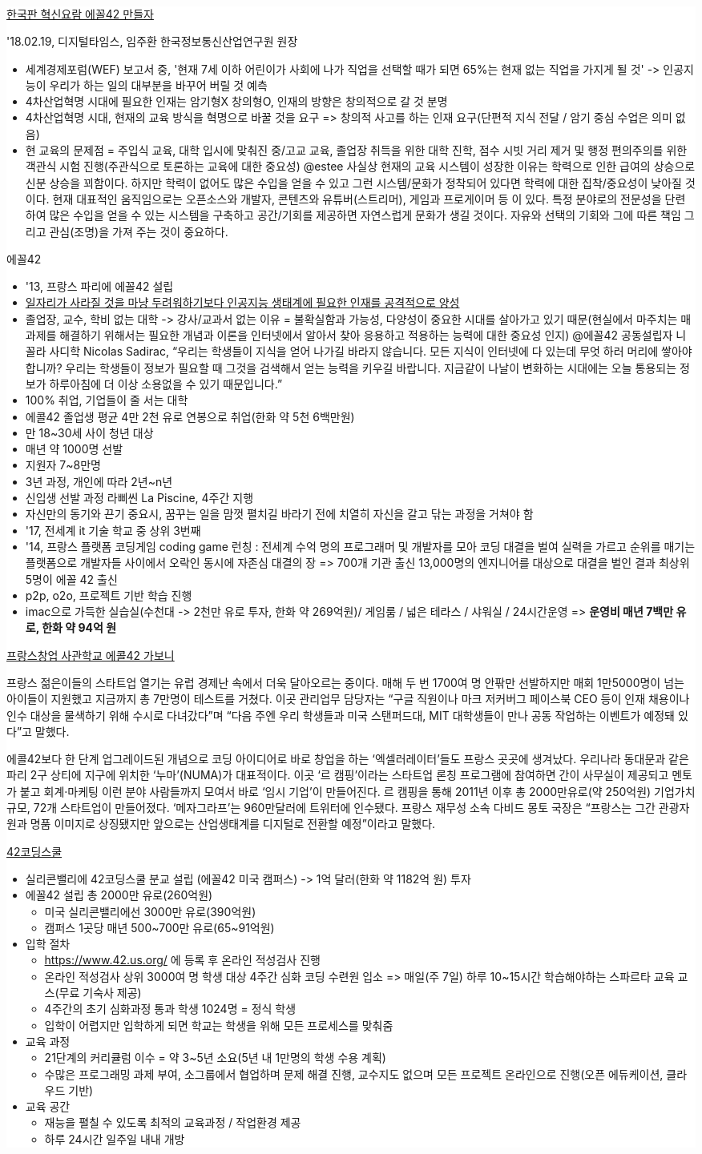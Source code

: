 
[한국판 혁신요람 에꼴42 만들자](http://www.dt.co.kr/contents.html?article_no=2018022002102351607001)

'18.02.19, 디지털타임스, 임주환 한국정보통신산업연구원 원장

- 세계경제포럼(WEF) 보고서 중, '현재 7세 이하 어린이가 사회에 나가 직업을 선택할 때가 되면 65%는 현재 없는 직업을 가지게 될 것' -> 인공지능이 우리가 하는 일의 대부분을 바꾸어 버릴 것 예측
- 4차산업혁명 시대에 필요한 인재는 암기형X 창의형O, 인재의 방향은 창의적으로 갈 것 분명
- 4차산업혁명 시대, 현재의 교육 방식을 혁명으로 바꿀 것을 요구 => 창의적 사고를 하는 인재 요구(단편적 지식 전달 / 암기 중심 수업은 의미 없음)
- 현 교육의 문제점 = 주입식 교육, 대학 입시에 맞춰진 중/고교 교육, 졸업장 취득을 위한 대학 진학, 점수 시빗 거리 제거 및 행정 편의주의를 위한 객관식 시험 진행(주관식으로 토론하는 교육에 대한 중요성)
@estee 사실상 현재의 교육 시스템이 성장한 이유는 학력으로 인한 급여의 상승으로 신분 상승을 꾀함이다. 하지만 학력이 없어도 많은 수입을 얻을 수 있고 그런 시스템/문화가 정착되어 있다면 학력에 대한 집착/중요성이 낮아질 것이다. 현재 대표적인 움직임으로는 오픈소스와 개발자, 콘텐츠와 유튜버(스트리머), 게임과 프로게이머 등 이 있다. 특정 분야로의 전문성을 단련하여 많은 수입을 얻을 수 있는 시스템을 구축하고 공간/기회를 제공하면 자연스럽게 문화가 생길 것이다. 자유와 선택의 기회와 그에 따른 책임 그리고 관심(조명)을 가져 주는 것이 중요하다.
  
에꼴42
- '13, 프랑스 파리에 에꼴42 설립
- [일자리가 사라질 것을 마냥 두려워하기보다 인공지능 생태계에 필요한 인재를 공격적으로 양성](https://news.joins.com/article/21965611)
- 졸업장, 교수, 학비 없는 대학 -> 강사/교과서 없는 이유 = 불확실함과 가능성, 다양성이 중요한 시대를 살아가고 있기 때문(현실에서 마주치는 매 과제를 해결하기 위해서는 필요한 개념과 이론을 인터넷에서 알아서 찾아 응용하고 적용하는 능력에 대한 중요성 인지)
@에꼴42 공동설립자 니꼴라 사디학 Nicolas Sadirac, “우리는 학생들이 지식을 얻어 나가길 바라지 않습니다. 모든 지식이 인터넷에 다 있는데 무엇 하러 머리에 쌓아야 합니까? 우리는 학생들이 정보가 필요할 때 그것을 검색해서 얻는 능력을 키우길 바랍니다. 지금같이 나날이 변화하는 시대에는 오늘 통용되는 정보가 하루아침에 더 이상 소용없을 수 있기 때문입니다.”
- 100% 취업, 기업들이 줄 서는 대학
- 에콜42 졸업생 평균 4만 2천 유로 연봉으로 취업(한화 약 5천 6백만원)
- 만 18~30세 사이 청년 대상
- 매년 약 1000명 선발
- 지원자 7~8만명
- 3년 과정, 개인에 따라 2년~n년 
- 신입생 선발 과정 라삐씬 La Piscine, 4주간 지행
- 자신만의 동기와 끈기 중요시, 꿈꾸는 일을 맘껏 펼치길 바라기 전에 치열히 자신을 갈고 닦는 과정을 거쳐야 함
- '17, 전세계 it 기술 학교 중 상위 3번째 
- '14, 프랑스 플랫폼 코딩게임 coding game 런칭 : 전세계 수억 명의 프로그래머 및 개발자를 모아 코딩 대결을 벌여 실력을 가르고 순위를 매기는 플랫폼으로 개발자들 사이에서 오락인 동시에 자존심 대결의 장 => 700개 기관 출신 13,000명의 엔지니어를 대상으로 대결을 벌인 결과 최상위 5명이 에꼴 42 출신
- p2p, o2o, 프로젝트 기반 학습 진행
- imac으로 가득한 실습실(수천대 -> 2천만 유로 투자, 한화 약 269억원)/ 게임룸 / 넓은 테라스 / 샤워실 / 24시간운영 => **운영비 매년 7백만 유로, 한화 약 94억 원**


[프랑스창업 사관학교 에콜42 가보니](http://m.mk.co.kr/news/headline/2015/108268#mkmain)

프랑스 젊은이들의 스타트업 열기는 유럽 경제난 속에서 더욱 달아오르는 중이다. 매해 두 번 1700여 명 안팎만 선발하지만 매회 1만5000명이 넘는 아이들이 지원했고 지금까지 총 7만명이 테스트를 거쳤다. 이곳 관리업무 담당자는 “구글 직원이나 마크 저커버그 페이스북 CEO 등이 인재 채용이나 인수 대상을 물색하기 위해 수시로 다녀갔다”며 “다음 주엔 우리 학생들과 미국 스탠퍼드대, MIT 대학생들이 만나 공동 작업하는 이벤트가 예정돼 있다”고 말했다. 

에콜42보다 한 단계 업그레이드된 개념으로 코딩 아이디어로 바로 창업을 하는 ‘엑셀러레이터’들도 프랑스 곳곳에 생겨났다. 우리나라 동대문과 같은 파리 2구 상티에 지구에 위치한 ‘누마’(NUMA)가 대표적이다. 이곳 ‘르 캠핑’이라는 스타트업 론칭 프로그램에 참여하면 간이 사무실이 제공되고 멘토가 붙고 회계·마케팅 이런 분야 사람들까지 모여서 바로 ‘임시 기업’이 만들어진다. 르 캠핑을 통해 2011년 이후 총 2000만유로(약 250억원) 기업가치 규모, 72개 스타트업이 만들어졌다. ‘메자그라프’는 960만달러에 트위터에 인수됐다. 프랑스 재무성 소속 다비드 몽토 국장은 “프랑스는 그간 관광자원과 명품 이미지로 상징됐지만 앞으로는 산업생태계를 디지털로 전환할 예정”이라고 말했다.


[42코딩스쿨](http://superich.heraldcorp.com/view.php?ud=20160526000665&sec=01-74-01)
- 실리콘밸리에 42코딩스쿨 분교 설립 (에꼴42 미국 캠퍼스) -> 1억 달러(한화 약 1182억 원) 투자
- 에꼴42 설립 총 2000만 유로(260억원) 
    - 미국 실리콘밸리에선 3000만 유로(390억원) 
    - 캠퍼스 1곳당 매년 500~700만 유로(65~91억원)
- 입학 절차
    - https://www.42.us.org/ 에 등록 후 온라인 적성검사 진행
    - 온라인 적성검사 상위 3000여 명 학생 대상 4주간 심화 코딩 수련원 입소 => 매일(주 7일) 하루 10~15시간 학습해야하는 스파르타 교육 교스(무료 기숙사 제공)
    - 4주간의 초기 심화과정 통과 학생 1024명 = 정식 학생
    - 입학이 어렵지만 입학하게 되면 학교는 학생을 위해 모든 프로세스를 맞춰줌 
- 교육 과정
    - 21단계의 커리큘럼 이수 = 약 3~5년 소요(5년 내 1만명의 학생 수용 계획)
    - 수많은 프로그래밍 과제 부여, 소그룹에서 협업하며 문제 해결 진행, 교수지도 없으며 모든 프로젝트 온라인으로 진행(오픈 에듀케이션, 클라우드 기반)
- 교육 공간
    - 재능을 펼칠 수 있도록 최적의 교육과정 / 작업환경 제공
    - 하루 24시간 일주일 내내 개방